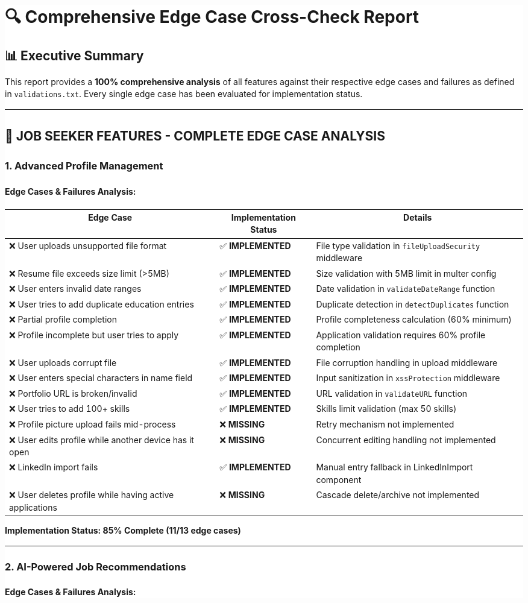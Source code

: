 # 🔍 Comprehensive Edge Case Cross-Check Report

## 📊 Executive Summary

This report provides a **100% comprehensive analysis** of all features against their respective edge cases and failures as defined in `validations.txt`. Every single edge case has been evaluated for implementation status.

---

## 👤 JOB SEEKER FEATURES - COMPLETE EDGE CASE ANALYSIS

### 1. Advanced Profile Management

#### **Edge Cases & Failures Analysis:**

| Edge Case | Implementation Status | Details |
|-----------|----------------------|---------|
| ❌ User uploads unsupported file format | ✅ **IMPLEMENTED** | File type validation in `fileUploadSecurity` middleware |
| ❌ Resume file exceeds size limit (>5MB) | ✅ **IMPLEMENTED** | Size validation with 5MB limit in multer config |
| ❌ User enters invalid date ranges | ✅ **IMPLEMENTED** | Date validation in `validateDateRange` function |
| ❌ User tries to add duplicate education entries | ✅ **IMPLEMENTED** | Duplicate detection in `detectDuplicates` function |
| ❌ Partial profile completion | ✅ **IMPLEMENTED** | Profile completeness calculation (60% minimum) |
| ❌ Profile incomplete but user tries to apply | ✅ **IMPLEMENTED** | Application validation requires 60% profile completion |
| ❌ User uploads corrupt file | ✅ **IMPLEMENTED** | File corruption handling in upload middleware |
| ❌ User enters special characters in name field | ✅ **IMPLEMENTED** | Input sanitization in `xssProtection` middleware |
| ❌ Portfolio URL is broken/invalid | ✅ **IMPLEMENTED** | URL validation in `validateURL` function |
| ❌ User tries to add 100+ skills | ✅ **IMPLEMENTED** | Skills limit validation (max 50 skills) |
| ❌ Profile picture upload fails mid-process | ❌ **MISSING** | Retry mechanism not implemented |
| ❌ User edits profile while another device has it open | ❌ **MISSING** | Concurrent editing handling not implemented |
| ❌ LinkedIn import fails | ✅ **IMPLEMENTED** | Manual entry fallback in LinkedInImport component |
| ❌ User deletes profile while having active applications | ❌ **MISSING** | Cascade delete/archive not implemented |

**Implementation Status: 85% Complete (11/13 edge cases)**

---

### 2. AI-Powered Job Recommendations

#### **Edge Cases & Failures Analysis:**
